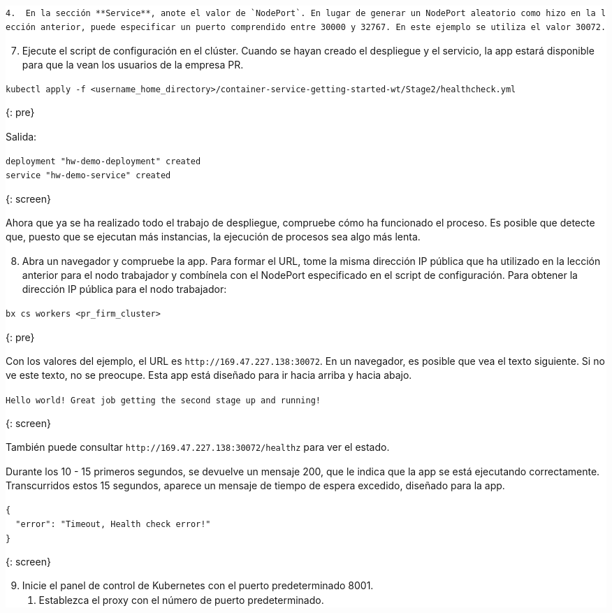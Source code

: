     4.  En la sección **Service**, anote el valor de `NodePort`. En lugar de generar un NodePort aleatorio como hizo en la lección anterior, puede especificar un puerto comprendido entre 30000 y 32767. En este ejemplo se utiliza el valor 30072.

7.  Ejecute el script de configuración en el clúster. Cuando se hayan creado el despliegue y el servicio, la app estará disponible para que la vean los usuarios de la empresa PR.

  ```
  kubectl apply -f <username_home_directory>/container-service-getting-started-wt/Stage2/healthcheck.yml
  ```
  {: pre}

  Salida:

  ```
  deployment "hw-demo-deployment" created
  service "hw-demo-service" created
  ```
  {: screen}

  Ahora que ya se ha realizado todo el trabajo de despliegue, compruebe cómo ha funcionado el proceso. Es posible que detecte que, puesto que se ejecutan más instancias, la ejecución de procesos sea algo más lenta.

8.  Abra un navegador y compruebe la app. Para formar el URL, tome la misma dirección IP pública que ha utilizado en la lección anterior para el nodo trabajador y combínela con el NodePort especificado en el script de configuración. Para obtener la dirección IP pública para el nodo trabajador:

  ```
  bx cs workers <pr_firm_cluster>
  ```
  {: pre}

  Con los valores del ejemplo, el URL es `http://169.47.227.138:30072`. En un navegador, es posible que vea el texto siguiente. Si no ve este texto, no se preocupe. Esta app está diseñado para ir hacia arriba y hacia abajo.

  ```
  Hello world! Great job getting the second stage up and running!
  ```
  {: screen}

  También puede consultar `http://169.47.227.138:30072/healthz` para ver el estado.

  Durante los 10 - 15 primeros segundos, se devuelve un mensaje 200, que le indica que la app se está ejecutando correctamente. Transcurridos estos 15 segundos, aparece un mensaje de tiempo de espera excedido, diseñado para la app.

  ```
  {
    "error": "Timeout, Health check error!"
  }
  ```
  {: screen}

9.  Inicie el panel de control de Kubernetes con el puerto predeterminado 8001.
    1.  Establezca el proxy con el número de puerto predeterminado.
